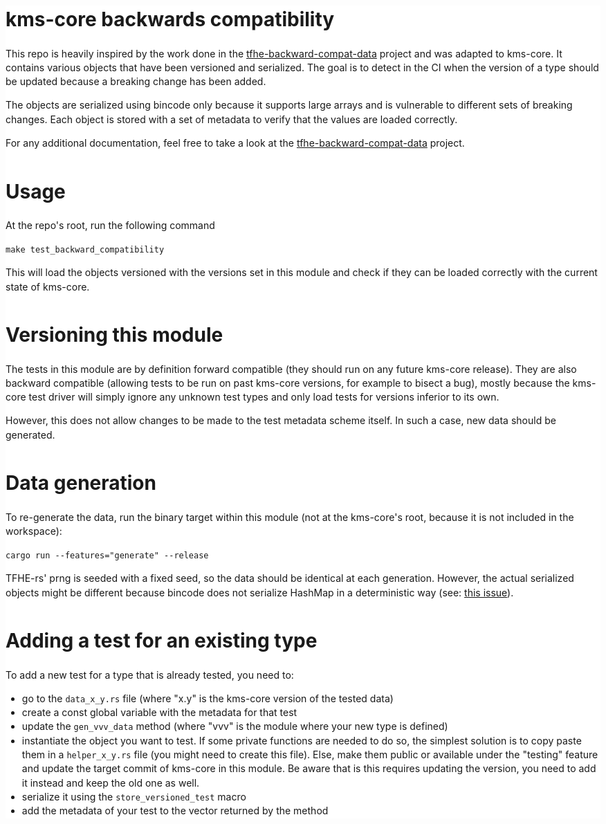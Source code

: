 # kms-core backwards compatibility
This repo is heavily inspired by the work done in the [tfhe-backward-compat-data](https://github.com/zama-ai/tfhe-backward-compat-data) project and was adapted to kms-core.
It contains various objects that have been versioned and serialized.
The goal is to detect in the CI when the version of a type should be updated because a breaking change has been added.

The objects are serialized using bincode only because it supports large arrays and is vulnerable to different sets of breaking changes. Each object is stored with a set of metadata to verify that the values are loaded correctly.

For any additional documentation, feel free to take a look at the [tfhe-backward-compat-data](https://github.com/zama-ai/tfhe-backward-compat-data) project.

# Usage
At the repo's root, run the following command
```shell
make test_backward_compatibility
```
This will load the objects versioned with the versions set in this module and check if they can be loaded correctly with the current state of kms-core.

# Versioning this module
The tests in this module are by definition forward compatible (they should run on any future kms-core release). They are also backward compatible (allowing tests to be run on past kms-core versions, for example to bisect a bug), mostly because the kms-core test driver will simply ignore any unknown test types and only load tests for versions inferior to its own.

However, this does not allow changes to be made to the test metadata scheme itself. In such a case, new data should be generated.

# Data generation
To re-generate the data, run the binary target within this module (not at the kms-core's root, because it is not included in the workspace): 

```shell
cargo run --features="generate" --release
``` 

TFHE-rs' prng is seeded with a fixed seed, so the data should be identical at each generation. However, the actual serialized objects might be different because bincode does not serialize HashMap in a deterministic way (see: [this issue](https://github.com/TyOverby/bincode/issues/514)).

# Adding a test for an existing type
To add a new test for a type that is already tested, you need to: 
- go to the `data_x_y.rs` file (where "x.y" is the kms-core version of the tested data)
- create a const global variable with the metadata for that test
- update the `gen_vvv_data` method (where "vvv" is the module where your new type is defined)
- instantiate the object you want to test. If some private functions are needed to do so, the simplest solution is to copy paste them in a `helper_x_y.rs` file (you might need to create this file). Else, make them public or available under the "testing" feature and update the target commit of kms-core in this module. Be aware that is this requires updating the version, you need to add it instead and keep the old one as well.
- serialize it using the `store_versioned_test` macro
- add the metadata of your test to the vector returned by the method

